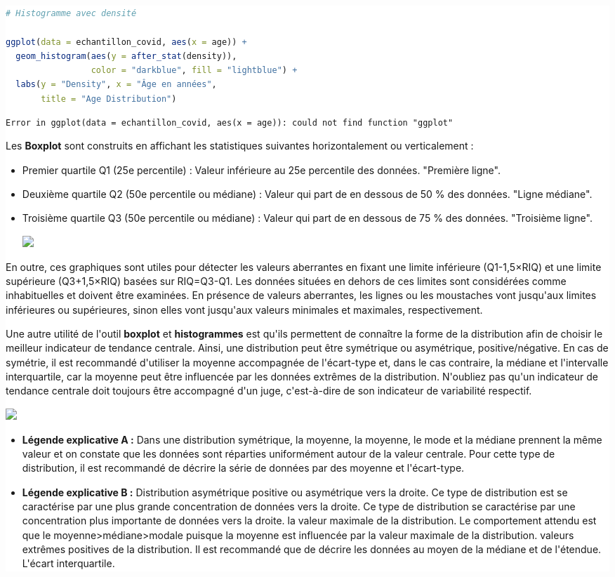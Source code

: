 
``` r
# Histogramme avec densité

ggplot(data = echantillon_covid, aes(x = age)) +   
  geom_histogram(aes(y = after_stat(density)), 
                 color = "darkblue", fill = "lightblue") +  
  labs(y = "Density", x = "Âge en années", 
       title = "Age Distribution")
```

``` error
Error in ggplot(data = echantillon_covid, aes(x = age)): could not find function "ggplot"
```

Les **Boxplot** sont construits en affichant les statistiques suivantes horizontalement ou verticalement :

- Premier quartile Q1 (25e percentile) : Valeur inférieure au 25e percentile
  des données. "Première ligne".

- Deuxième quartile Q2 (50e percentile ou médiane) : Valeur qui part de
  en dessous de 50 % des données. "Ligne médiane".

- Troisième quartile Q3 (50e percentile ou médiane) : Valeur qui part de
  en dessous de 75 % des données. "Troisième ligne".
  
  ![](fig/boxplot.png)

En outre, ces graphiques sont utiles pour détecter les valeurs aberrantes en fixant une limite inférieure (Q1-1,5×RIQ) et une limite supérieure (Q3+1,5×RIQ) basées sur RIQ=Q3-Q1.
Les données situées en dehors de ces limites sont considérées comme inhabituelles et doivent être examinées.
En présence de valeurs aberrantes, les lignes ou les moustaches vont jusqu'aux limites inférieures ou supérieures, sinon elles vont jusqu'aux valeurs minimales et maximales, respectivement.

Une autre utilité de l'outil **boxplot** et **histogrammes** est qu'ils permettent de connaître la forme de la distribution afin de choisir le meilleur indicateur de tendance centrale.
Ainsi, une distribution peut être symétrique ou asymétrique, positive/négative.
En cas de symétrie, il est recommandé d'utiliser la moyenne accompagnée de l'écart-type et, dans le cas contraire, la médiane et l'intervalle interquartile, car la moyenne peut être influencée par les données extrêmes de la distribution.
N'oubliez pas qu'un indicateur de tendance centrale doit toujours être accompagné d'un juge, c'est-à-dire de son indicateur de variabilité respectif.

![](fig/distribucion.png)

- **Légende explicative A :** Dans une distribution symétrique, la moyenne,
  la moyenne, le mode et la médiane prennent la même valeur et on constate que les données sont
  réparties uniformément autour de la valeur centrale. Pour cette
  type de distribution, il est recommandé de décrire la série de données par des
  moyenne et l'écart-type.

- **Légende explicative B :** Distribution asymétrique positive ou
  asymétrique vers la droite. Ce type de distribution est
  se caractérise par une plus grande concentration de données vers la droite.
  Ce type de distribution se caractérise par une concentration plus importante de données vers la droite.
  la valeur maximale de la distribution. Le comportement attendu est que le
  moyenne>médiane>modale puisque la moyenne est influencée par la valeur maximale de la distribution.
  valeurs extrêmes positives de la distribution. Il est recommandé que
  de décrire les données au moyen de la médiane et de l'étendue.
  L'écart interquartile.
